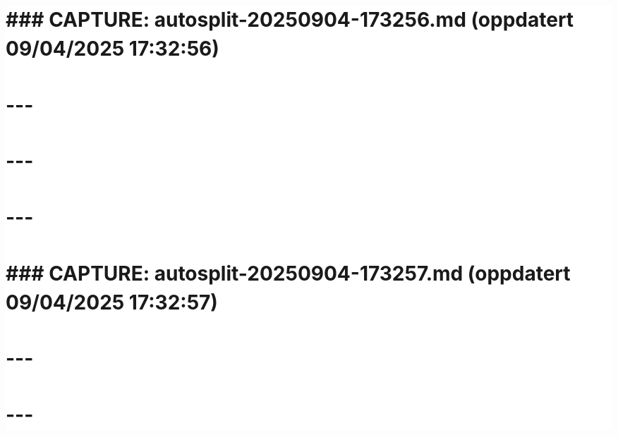 #

#

#

#

#

# \### CAPTURE: autosplit-20250904-173256.md (oppdatert 09/04/2025 17:32:56)

# ---

#

#

# ---

#

#

#

# ---

#

#

#

#

#

# \### CAPTURE: autosplit-20250904-173257.md (oppdatert 09/04/2025 17:32:57)

# ---

#

#

# ---

#
